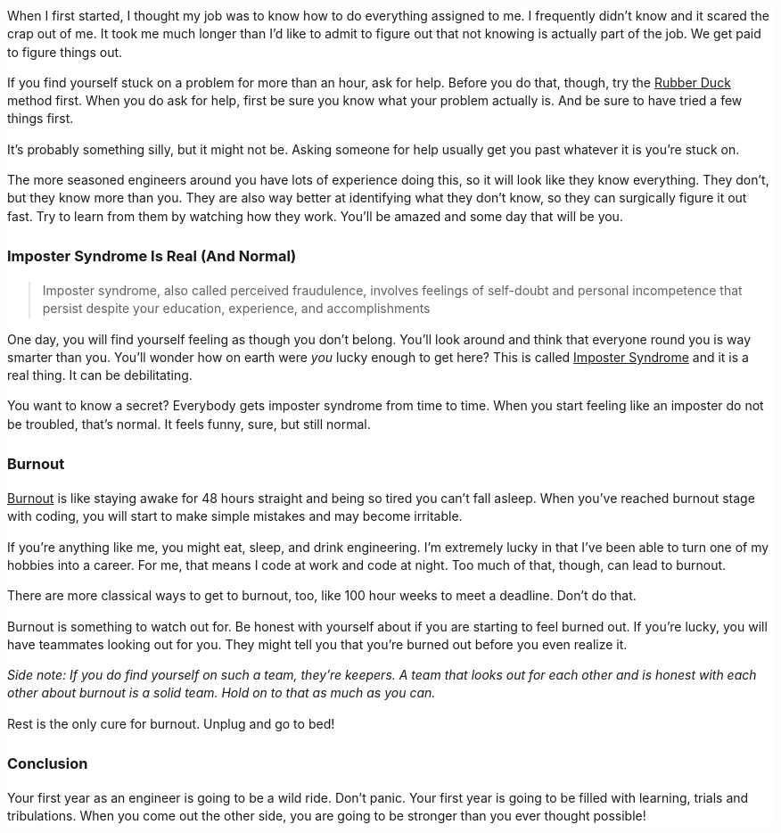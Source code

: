 When I first started, I thought my job was to know how to do everything assigned to me. I frequently didn’t know and it scared the crap out of me. It took me much longer than I’d like to admit to figure out that not knowing is actually part of the job. We get paid to figure things out.

If you find yourself stuck on a problem for more than an hour, ask for help. Before you do that, though, try the [Rubber Duck](https://rubberduckdebugging.com/) method first. When you do ask for help, first be sure you know what your problem actually is. And be sure to have tried a few things first.

It’s probably something silly, but it might not be. Asking someone for help usually get you past whatever it is you’re stuck on.

The more seasoned engineers around you have lots of experience doing this, so it will look like they know everything. They don’t, but they know more than you. They are also way better at identifying what they don’t know, so they can surgically figure it out fast. Try to learn from them by watching how they work. You’ll be amazed and some day that will be you.

### Imposter Syndrome Is Real (And Normal)

> Imposter syndrome, also called perceived fraudulence, involves feelings of self-doubt and personal incompetence that persist despite your education, experience, and accomplishments

One day, you will find yourself feeling as though you don’t belong. You’ll look around and think that everyone round you is way smarter than you. You’ll wonder how on earth were _you_ lucky enough to get here? This is called [Imposter Syndrome](https://www.healthline.com/health/mental-health/imposter-syndrome) and it is a real thing. It can be debilitating.

You want to know a secret? Everybody gets imposter syndrome from time to time. When you start feeling like an imposter do not be troubled, that’s normal. It feels funny, sure, but still normal.

### Burnout

[Burnout](https://www.healthline.com/health/tips-for-identifying-and-preventing-burnout) is like staying awake for 48 hours straight and being so tired you can’t fall asleep. When you’ve reached burnout stage with coding, you will start to make simple mistakes and may become irritable.

If you’re anything like me, you might eat, sleep, and drink engineering. I’m extremely lucky in that I’ve been able to turn one of my hobbies into a career. For me, that means I code at work and code at night. Too much of that, though, can lead to burnout.

There are more classical ways to get to burnout, too, like 100 hour weeks to meet a deadline. Don’t do that.

Burnout is something to watch out for. Be honest with yourself about if you are starting to feel burned out. If you’re lucky, you will have teammates looking out for you. They might tell you that you’re burned out before you even realize it.

_Side note: If you do find yourself on such a team, they’re keepers. A team that looks out for each other and is honest with each other about burnout is a solid team. Hold on to that as much as you can._

Rest is the only cure for burnout. Unplug and go to bed!

### Conclusion

Your first year as an engineer is going to be a wild ride. Don’t panic. Your first year is going to be filled with learning, trials and tribulations. When you come out the other side, you are going to be stronger than you ever thought possible!

